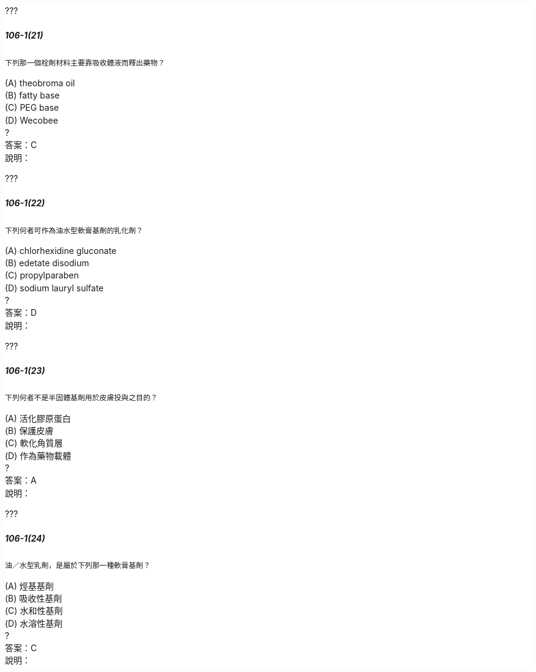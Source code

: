 ???
##### 106-1(21)
```Question
下列那一個栓劑材料主要靠吸收體液而釋出藥物？
```
(A) theobroma oil  
(B) fatty base  
(C) PEG base  
(D) Wecobee  
?  
答案：C  
說明：

???

##### 106-1(22)
```Question
下列何者可作為油水型軟膏基劑的乳化劑？
```
(A) chlorhexidine gluconate  
(B) edetate disodium  
(C) propylparaben  
(D) sodium lauryl sulfate  
?  
答案：D  
說明：

???

##### 106-1(23)
```Question
下列何者不是半固體基劑用於皮膚投與之目的？
```
(A) 活化膠原蛋白  
(B) 保護皮膚  
(C) 軟化角質層  
(D) 作為藥物載體  
?  
答案：A  
說明：

???

##### 106-1(24)
```Question
油／水型乳劑，是屬於下列那一種軟膏基劑？
```
(A) 烴基基劑  
(B) 吸收性基劑  
(C) 水和性基劑  
(D) 水溶性基劑  
?  
答案：C  
說明：
